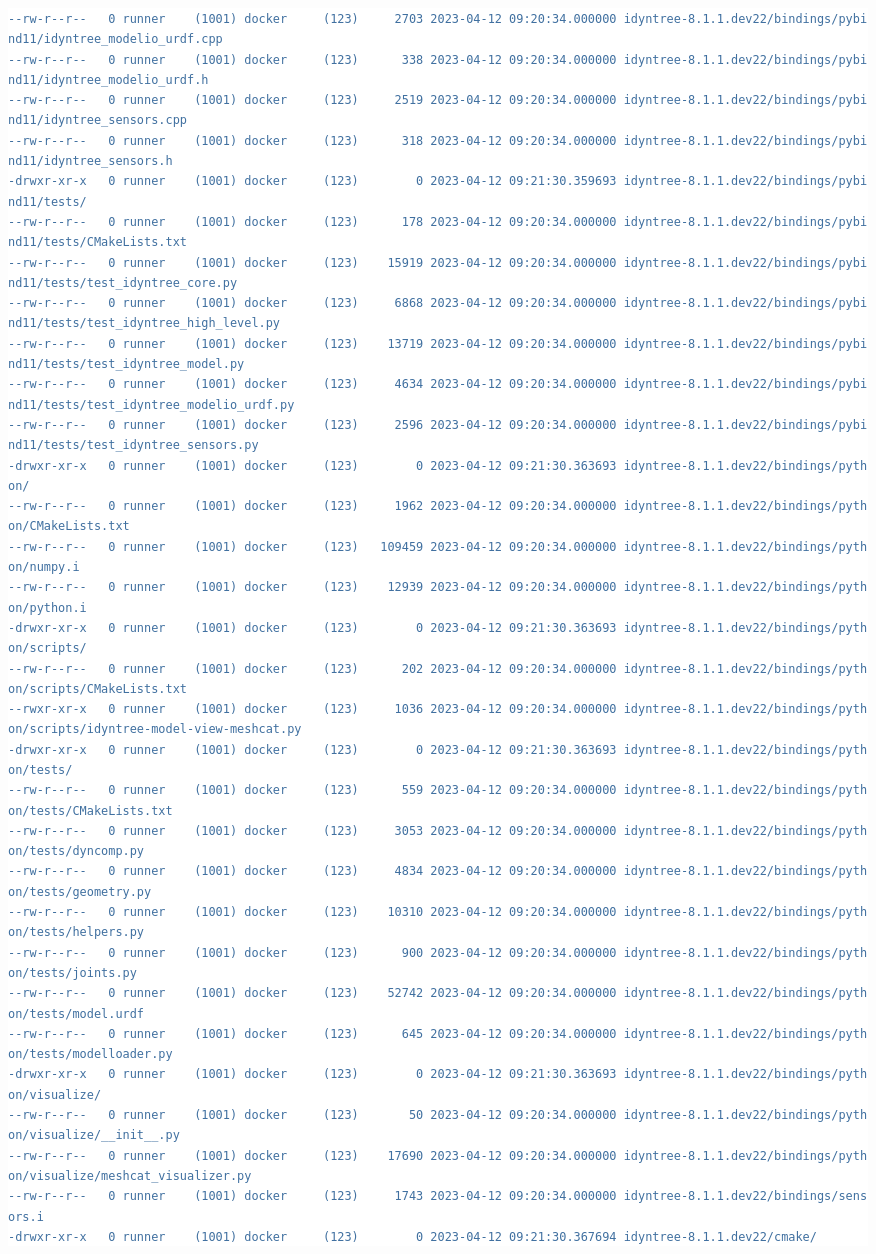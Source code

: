 ```diff
--rw-r--r--   0 runner    (1001) docker     (123)     2703 2023-04-12 09:20:34.000000 idyntree-8.1.1.dev22/bindings/pybind11/idyntree_modelio_urdf.cpp
--rw-r--r--   0 runner    (1001) docker     (123)      338 2023-04-12 09:20:34.000000 idyntree-8.1.1.dev22/bindings/pybind11/idyntree_modelio_urdf.h
--rw-r--r--   0 runner    (1001) docker     (123)     2519 2023-04-12 09:20:34.000000 idyntree-8.1.1.dev22/bindings/pybind11/idyntree_sensors.cpp
--rw-r--r--   0 runner    (1001) docker     (123)      318 2023-04-12 09:20:34.000000 idyntree-8.1.1.dev22/bindings/pybind11/idyntree_sensors.h
-drwxr-xr-x   0 runner    (1001) docker     (123)        0 2023-04-12 09:21:30.359693 idyntree-8.1.1.dev22/bindings/pybind11/tests/
--rw-r--r--   0 runner    (1001) docker     (123)      178 2023-04-12 09:20:34.000000 idyntree-8.1.1.dev22/bindings/pybind11/tests/CMakeLists.txt
--rw-r--r--   0 runner    (1001) docker     (123)    15919 2023-04-12 09:20:34.000000 idyntree-8.1.1.dev22/bindings/pybind11/tests/test_idyntree_core.py
--rw-r--r--   0 runner    (1001) docker     (123)     6868 2023-04-12 09:20:34.000000 idyntree-8.1.1.dev22/bindings/pybind11/tests/test_idyntree_high_level.py
--rw-r--r--   0 runner    (1001) docker     (123)    13719 2023-04-12 09:20:34.000000 idyntree-8.1.1.dev22/bindings/pybind11/tests/test_idyntree_model.py
--rw-r--r--   0 runner    (1001) docker     (123)     4634 2023-04-12 09:20:34.000000 idyntree-8.1.1.dev22/bindings/pybind11/tests/test_idyntree_modelio_urdf.py
--rw-r--r--   0 runner    (1001) docker     (123)     2596 2023-04-12 09:20:34.000000 idyntree-8.1.1.dev22/bindings/pybind11/tests/test_idyntree_sensors.py
-drwxr-xr-x   0 runner    (1001) docker     (123)        0 2023-04-12 09:21:30.363693 idyntree-8.1.1.dev22/bindings/python/
--rw-r--r--   0 runner    (1001) docker     (123)     1962 2023-04-12 09:20:34.000000 idyntree-8.1.1.dev22/bindings/python/CMakeLists.txt
--rw-r--r--   0 runner    (1001) docker     (123)   109459 2023-04-12 09:20:34.000000 idyntree-8.1.1.dev22/bindings/python/numpy.i
--rw-r--r--   0 runner    (1001) docker     (123)    12939 2023-04-12 09:20:34.000000 idyntree-8.1.1.dev22/bindings/python/python.i
-drwxr-xr-x   0 runner    (1001) docker     (123)        0 2023-04-12 09:21:30.363693 idyntree-8.1.1.dev22/bindings/python/scripts/
--rw-r--r--   0 runner    (1001) docker     (123)      202 2023-04-12 09:20:34.000000 idyntree-8.1.1.dev22/bindings/python/scripts/CMakeLists.txt
--rwxr-xr-x   0 runner    (1001) docker     (123)     1036 2023-04-12 09:20:34.000000 idyntree-8.1.1.dev22/bindings/python/scripts/idyntree-model-view-meshcat.py
-drwxr-xr-x   0 runner    (1001) docker     (123)        0 2023-04-12 09:21:30.363693 idyntree-8.1.1.dev22/bindings/python/tests/
--rw-r--r--   0 runner    (1001) docker     (123)      559 2023-04-12 09:20:34.000000 idyntree-8.1.1.dev22/bindings/python/tests/CMakeLists.txt
--rw-r--r--   0 runner    (1001) docker     (123)     3053 2023-04-12 09:20:34.000000 idyntree-8.1.1.dev22/bindings/python/tests/dyncomp.py
--rw-r--r--   0 runner    (1001) docker     (123)     4834 2023-04-12 09:20:34.000000 idyntree-8.1.1.dev22/bindings/python/tests/geometry.py
--rw-r--r--   0 runner    (1001) docker     (123)    10310 2023-04-12 09:20:34.000000 idyntree-8.1.1.dev22/bindings/python/tests/helpers.py
--rw-r--r--   0 runner    (1001) docker     (123)      900 2023-04-12 09:20:34.000000 idyntree-8.1.1.dev22/bindings/python/tests/joints.py
--rw-r--r--   0 runner    (1001) docker     (123)    52742 2023-04-12 09:20:34.000000 idyntree-8.1.1.dev22/bindings/python/tests/model.urdf
--rw-r--r--   0 runner    (1001) docker     (123)      645 2023-04-12 09:20:34.000000 idyntree-8.1.1.dev22/bindings/python/tests/modelloader.py
-drwxr-xr-x   0 runner    (1001) docker     (123)        0 2023-04-12 09:21:30.363693 idyntree-8.1.1.dev22/bindings/python/visualize/
--rw-r--r--   0 runner    (1001) docker     (123)       50 2023-04-12 09:20:34.000000 idyntree-8.1.1.dev22/bindings/python/visualize/__init__.py
--rw-r--r--   0 runner    (1001) docker     (123)    17690 2023-04-12 09:20:34.000000 idyntree-8.1.1.dev22/bindings/python/visualize/meshcat_visualizer.py
--rw-r--r--   0 runner    (1001) docker     (123)     1743 2023-04-12 09:20:34.000000 idyntree-8.1.1.dev22/bindings/sensors.i
-drwxr-xr-x   0 runner    (1001) docker     (123)        0 2023-04-12 09:21:30.367694 idyntree-8.1.1.dev22/cmake/
```